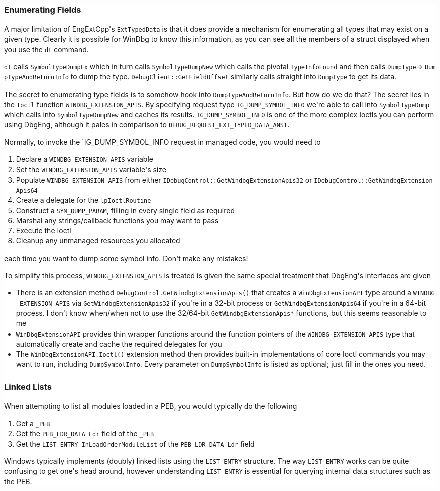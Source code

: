 ### Enumerating Fields

A major limitation of EngExtCpp's `ExtTypedData` is that it does provide a mechanism for enumerating all types that may exist on a given type. Clearly it is possible for WinDbg to know this information, as you can see all the members of a struct displayed when you use the `dt` command.

`dt` calls `SymbolTypeDumpEx` which in turn calls `SymbolTypeDumpNew` which calls the pivotal `TypeInfoFound` and then calls `DumpType`-> `DumpTypeAndReturnInfo` to dump the type. `DebugClient::GetFieldOffset` similarly calls straight into `DumpType` to get its data.

The secret to enumerating type fields is to somehow hook into `DumpTypeAndReturnInfo`. But how do we do that? The secret lies in the `Ioctl` function `WINDBG_EXTENSION_APIS`. By specifying request type `IG_DUMP_SYMBOL_INFO` we're able to call into `SymbolTypeDump` which calls into `SymbolTypeDumpNew` and caches its results. `IG_DUMP_SYMBOL_INFO` is one of the more complex Ioctls you can perform using DbgEng, although it pales in comparison to `DEBUG_REQUEST_EXT_TYPED_DATA_ANSI`.

Normally, to invoke the `IG_DUMP_SYMBOL_INFO request in managed code, you would need to

1. Declare a `WINDBG_EXTENSION_APIS` variable
2. Set the `WINDBG_EXTENSION_APIS` variable's size
3. Populate `WINDBG_EXTENSION_APIS` from either `IDebugControl::GetWindbgExtensionApis32` or `IDebugControl::GetWindbgExtensionApis64`
4. Create a delegate for the `lpIoctlRoutine`
5. Construct a `SYM_DUMP_PARAM`, filling in every single field as required
6. Marshal any strings/callback functions you may want to pass
7. Execute the Ioctl
8. Cleanup any unmanaged resources you allocated

each time you want to dump some symbol info. Don't make any mistakes!

To simplify this process, `WINDBG_EXTENSION_APIS` is treated is given the same special treatment that DbgEng's interfaces are given

* There is an extension method `DebugControl.GetWindbgExtensionApis()` that creates a `WinDbgExtensionAPI` type around a `WINDBG_EXTENSION_APIS` via `GetWindbgExtensionApis32` if you're in a 32-bit process or `GetWindbgExtensionApis64` if you're in a 64-bit process. I don't know when/when not to use the 32/64-bit `GetWindbgExtensionApis*` functions, but this seems reasonable to me
* `WinDbgExtensionAPI` provides thin wrapper functions around the function pointers of the `WINDBG_EXTENSION_APIS` type that automatically create and cache the required delegates for you
* The `WinDbgExtensionAPI.Ioctl()` extension method then provides built-in implementations of core Ioctl commands you may want to run, including `DumpSymbolInfo`. Every parameter on `DumpSymbolInfo` is listed as optional; just fill in the ones you need.

### Linked Lists

When attempting to list all modules loaded in a PEB, you would typically do the following

1. Get a `_PEB`
2. Get the `PEB_LDR_DATA Ldr` field of the `_PEB`
3. Get the `LIST_ENTRY InLoadOrderModuleList` of the `PEB_LDR_DATA Ldr` field

Windows typically implements (doubly) linked lists using the `LIST_ENTRY` structure. The way `LIST_ENTRY` works can be quite confusing to get one's head around, however understanding `LIST_ENTRY` is essential for querying internal data structures such as the PEB.
